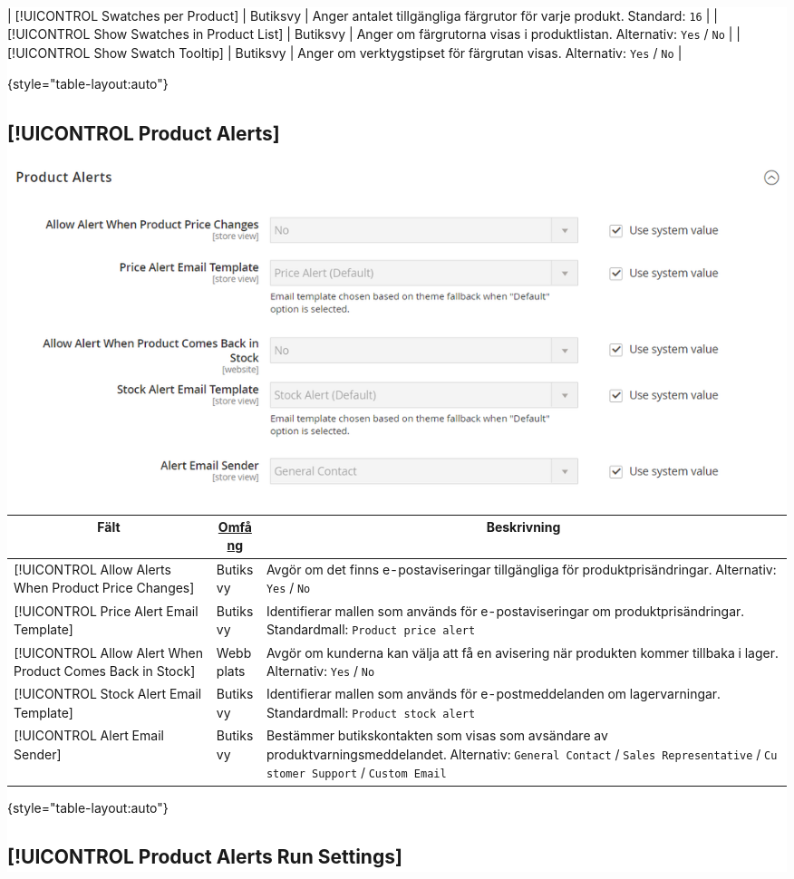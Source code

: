 | [!UICONTROL Swatches per Product] | Butiksvy | Anger antalet tillgängliga färgrutor för varje produkt. Standard: `16` |
| [!UICONTROL Show Swatches in Product List] | Butiksvy | Anger om färgrutorna visas i produktlistan. Alternativ: `Yes` / `No` |
| [!UICONTROL Show Swatch Tooltip] | Butiksvy | Anger om verktygstipset för färgrutan visas. Alternativ: `Yes` / `No` |

{style="table-layout:auto"}

## [!UICONTROL Product Alerts]

![Produktaviseringar](./assets/catalog-product-alerts.png)



| Fält | [Omfång](../../getting-started/websites-stores-views.md#scope-settings) | Beskrivning |
|--- |--- |--- |
| [!UICONTROL Allow Alerts When Product Price Changes] | Butiksvy | Avgör om det finns e-postaviseringar tillgängliga för produktprisändringar. Alternativ: `Yes` / `No` |
| [!UICONTROL Price Alert Email Template] | Butiksvy | Identifierar mallen som används för e-postaviseringar om produktprisändringar. Standardmall: `Product price alert` |
| [!UICONTROL Allow Alert When Product Comes Back in Stock] | Webbplats | Avgör om kunderna kan välja att få en avisering när produkten kommer tillbaka i lager. Alternativ: `Yes` / `No` |
| [!UICONTROL Stock Alert Email Template] | Butiksvy | Identifierar mallen som används för e-postmeddelanden om lagervarningar. Standardmall: `Product stock alert` |
| [!UICONTROL Alert Email Sender] | Butiksvy | Bestämmer butikskontakten som visas som avsändare av produktvarningsmeddelandet. Alternativ: `General Contact` / `Sales Representative` / `Customer Support` / `Custom Email` |

{style="table-layout:auto"}

## [!UICONTROL Product Alerts Run Settings]
